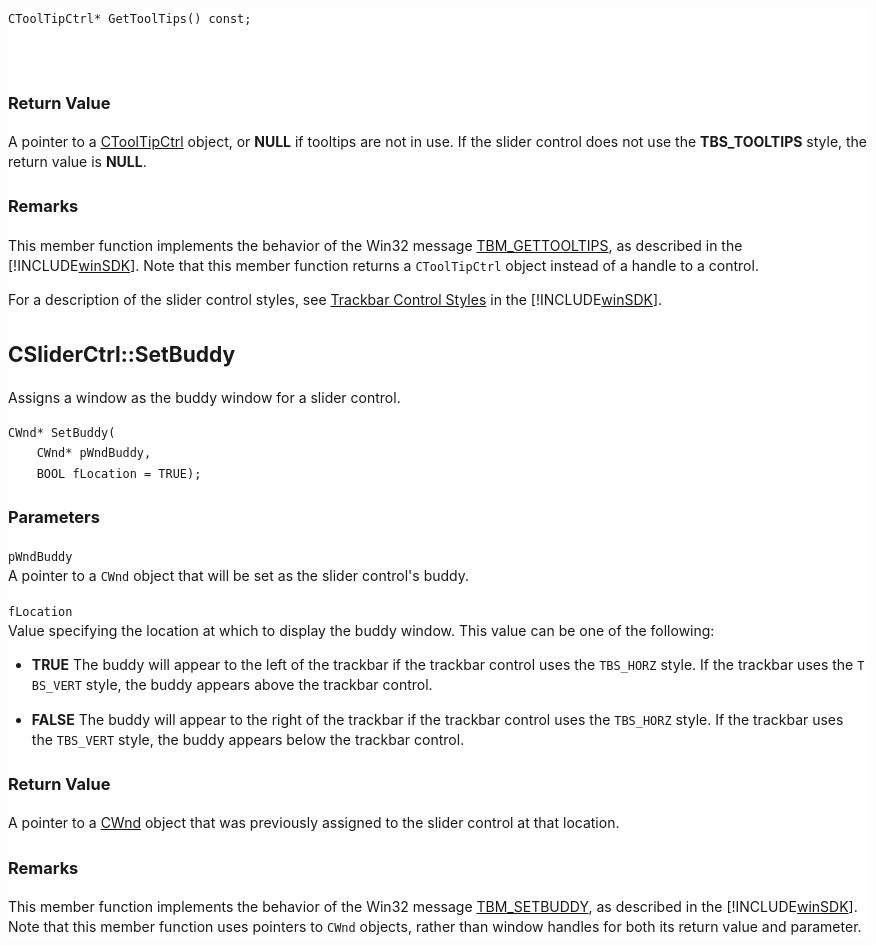 ```  
CToolTipCtrl* GetToolTips() const;

 
```  
  
### Return Value  
 A pointer to a [CToolTipCtrl](../../mfc/reference/ctooltipctrl-class.md) object, or **NULL** if tooltips are not in use. If the slider control does not use the **TBS_TOOLTIPS** style, the return value is **NULL**.  
  
### Remarks  
 This member function implements the behavior of the Win32 message [TBM_GETTOOLTIPS](http://msdn.microsoft.com/library/windows/desktop/bb760209), as described in the [!INCLUDE[winSDK](../../atl/includes/winsdk_md.md)]. Note that this member function returns a `CToolTipCtrl` object instead of a handle to a control.  
  
 For a description of the slider control styles, see [Trackbar Control Styles](http://msdn.microsoft.com/library/windows/desktop/bb760147) in the [!INCLUDE[winSDK](../../atl/includes/winsdk_md.md)].  
  
##  <a name="csliderctrl__setbuddy"></a>  CSliderCtrl::SetBuddy  
 Assigns a window as the buddy window for a slider control.  
  
```  
CWnd* SetBuddy(
    CWnd* pWndBuddy,  
    BOOL fLocation = TRUE);
```  
  
### Parameters  
 `pWndBuddy`  
 A pointer to a `CWnd` object that will be set as the slider control's buddy.  
  
 `fLocation`  
 Value specifying the location at which to display the buddy window. This value can be one of the following:  
  
- **TRUE** The buddy will appear to the left of the trackbar if the trackbar control uses the `TBS_HORZ` style. If the trackbar uses the `TBS_VERT` style, the buddy appears above the trackbar control.  
  
- **FALSE** The buddy will appear to the right of the trackbar if the trackbar control uses the `TBS_HORZ` style. If the trackbar uses the `TBS_VERT` style, the buddy appears below the trackbar control.  
  
### Return Value  
 A pointer to a [CWnd](../../mfc/reference/cwnd-class.md) object that was previously assigned to the slider control at that location.  
  
### Remarks  
 This member function implements the behavior of the Win32 message [TBM_SETBUDDY](http://msdn.microsoft.com/library/windows/desktop/bb760213), as described in the [!INCLUDE[winSDK](../../atl/includes/winsdk_md.md)]. Note that this member function uses pointers to `CWnd` objects, rather than window handles for both its return value and parameter.  
  